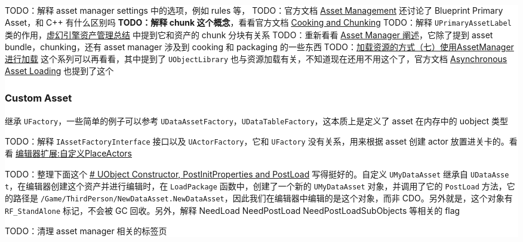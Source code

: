 TODO：解释 asset manager settings 中的选项，例如 rules 等，
TODO：官方文档 [Asset Management](https://dev.epicgames.com/documentation/en-us/unreal-engine/asset-management-in-unreal-engine?application_version=5.4) 还讨论了 Blueprint Primary Asset，和 C++ 有什么区别吗
**TODO：解释 chunk 这个概念**，看看官方文档 [Cooking and Chunking](https://dev.epicgames.com/documentation/en-us/unreal-engine/cooking-content-and-creating-chunks-in-unreal-engine?application_version=5.4)
TODO：解释 `UPrimaryAssetLabel` 类的作用，[虚幻引擎资产管理总结](https://zhuanlan.zhihu.com/p/503069332) 中提到它和资产的 chunk 分块有关系
TODO：重新看看 [Asset Manager 阐述](https://www.bilibili.com/video/BV1ag41177C1/?spm_id_from=333.788.videopod.sections&vd_source=2f38c661a6672237a3f59835e4bfb1a5)，它除了提到 asset bundle，chunking，还有 asset manager 涉及到 cooking 和 packaging 的一些东西
TODO：[加载资源的方式（七）使用AssetManager进行加载](https://www.cnblogs.com/sin998/p/15553121.html) 这个系列可以再看看，其中提到了 `UObjectLibrary` 也与资源加载有关，不知道现在还用不用这个了，官方文档 [Asynchronous Asset Loading](https://dev.epicgames.com/documentation/en-us/unreal-engine/asynchronous-asset-loading-in-unreal-engine) 也提到了这个
### Custom Asset
继承 `UFactory`，一些简单的例子可以参考 `UDataAssetFactory`，`UDataTableFactory`，这本质上是定义了 asset 在内存中的 uobject 类型

TODO：解释 `IAssetFactoryInterface` 接口以及 `UActorFactory`，它和 `UFactory` 没有关系，用来根据 asset 创建 actor 放置进关卡的。看看 [编辑器扩展:自定义PlaceActors](https://supervj.top/2021/08/13/%E7%BC%96%E8%BE%91%E5%99%A8%E6%89%A9%E5%B1%95%EF%BC%9A%E8%87%AA%E5%AE%9A%E4%B9%89PlaceActors/)

TODO：整理下面这个
[# UObject Constructor, PostInitProperties and PostLoad](https://heapcleaner.wordpress.com/2016/06/11/uobject-constructor-postinitproperties-and-postload/) 写得挺好的。自定义 `UMyDataAsset` 继承自 `UDataAsset`，在编辑器创建这个资产并进行编辑时，在 `LoadPackage` 函数中，创建了一个新的 `UMyDataAsset` 对象，并调用了它的 `PostLoad` 方法，它的路径是 `/Game/ThirdPerson/NewDataAsset.NewDataAsset`，因此我们在编辑器中编辑的是这个对象，而非 CDO。另外就是，这个对象有 `RF_StandAlone` 标记，不会被 GC 回收。另外，解释 NeedLoad NeedPostLoad NeedPostLoadSubObjects 等相关的 flag

TODO：清理 asset manager 相关的标签页